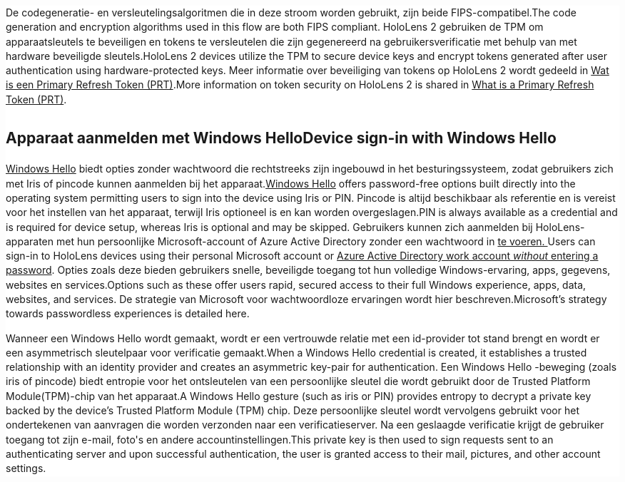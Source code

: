<span data-ttu-id="da415-132">De codegeneratie- en versleutelingsalgoritmen die in deze stroom worden gebruikt, zijn beide FIPS-compatibel.</span><span class="sxs-lookup"><span data-stu-id="da415-132">The code generation and encryption algorithms used in this flow are both FIPS compliant.</span></span> <span data-ttu-id="da415-133">HoloLens 2 gebruiken de TPM om apparaatsleutels te beveiligen en tokens te versleutelen die zijn gegenereerd na gebruikersverificatie met behulp van met hardware beveiligde sleutels.</span><span class="sxs-lookup"><span data-stu-id="da415-133">HoloLens 2 devices utilize the TPM to secure device keys and encrypt tokens generated after user authentication using hardware-protected keys.</span></span> <span data-ttu-id="da415-134">Meer informatie over beveiliging van tokens op HoloLens 2 wordt gedeeld in [Wat is een Primary Refresh Token (PRT)](https://docs.microsoft.com/azure/active-directory/devices/concept-primary-refresh-token).</span><span class="sxs-lookup"><span data-stu-id="da415-134">More information on token security on HoloLens 2 is shared in [What is a Primary Refresh Token (PRT)](https://docs.microsoft.com/azure/active-directory/devices/concept-primary-refresh-token).</span></span>

## <a name="device-sign-in-with-windows-hello"></a><span data-ttu-id="da415-135">Apparaat aanmelden met Windows Hello</span><span class="sxs-lookup"><span data-stu-id="da415-135">Device sign-in with Windows Hello</span></span>

<span data-ttu-id="da415-136">[Windows Hello](https://docs.microsoft.com/windows/security/identity-protection/hello-for-business/hello-identity-verification) biedt opties zonder wachtwoord die rechtstreeks zijn ingebouwd in het besturingssysteem, zodat gebruikers zich met Iris of pincode kunnen aanmelden bij het apparaat.</span><span class="sxs-lookup"><span data-stu-id="da415-136">[Windows Hello](https://docs.microsoft.com/windows/security/identity-protection/hello-for-business/hello-identity-verification) offers password-free options built directly into the operating system permitting users to sign into the device using Iris or PIN.</span></span> <span data-ttu-id="da415-137">Pincode is altijd beschikbaar als referentie en is vereist voor het instellen van het apparaat, terwijl Iris optioneel is en kan worden overgeslagen.</span><span class="sxs-lookup"><span data-stu-id="da415-137">PIN is always available as a credential and is required for device setup, whereas Iris is optional and may be skipped.</span></span> <span data-ttu-id="da415-138">Gebruikers kunnen zich aanmelden bij HoloLens-apparaten met hun persoonlijke Microsoft-account of Azure Active Directory zonder een wachtwoord in [te voeren.  ](https://docs.microsoft.com/azure/active-directory/authentication/concept-authentication-passwordless)</span><span class="sxs-lookup"><span data-stu-id="da415-138">Users can sign-in to HoloLens devices using their personal Microsoft account or [Azure Active Directory work account *without* entering a password](https://docs.microsoft.com/azure/active-directory/authentication/concept-authentication-passwordless).</span></span> <span data-ttu-id="da415-139">Opties zoals deze bieden gebruikers snelle, beveiligde toegang tot hun volledige Windows-ervaring, apps, gegevens, websites en services.</span><span class="sxs-lookup"><span data-stu-id="da415-139">Options such as these offer users rapid, secured access to their full Windows experience, apps, data, websites, and services.</span></span> <span data-ttu-id="da415-140">De strategie van Microsoft voor wachtwoordloze ervaringen wordt hier beschreven.</span><span class="sxs-lookup"><span data-stu-id="da415-140">Microsoft’s strategy towards passwordless experiences is detailed here.</span></span>

<span data-ttu-id="da415-141">Wanneer een Windows Hello wordt gemaakt, wordt er een vertrouwde relatie met een id-provider tot stand brengt en wordt er een asymmetrisch sleutelpaar voor verificatie gemaakt.</span><span class="sxs-lookup"><span data-stu-id="da415-141">When a Windows Hello credential is created, it establishes a trusted relationship with an identity provider and creates an asymmetric key-pair for authentication.</span></span> <span data-ttu-id="da415-142">Een Windows Hello -beweging (zoals iris of pincode) biedt entropie voor het ontsleutelen van een persoonlijke sleutel die wordt gebruikt door de Trusted Platform Module(TPM)-chip van het apparaat.</span><span class="sxs-lookup"><span data-stu-id="da415-142">A Windows Hello gesture (such as iris or PIN) provides entropy to decrypt a private key backed by the device’s Trusted Platform Module (TPM) chip.</span></span> <span data-ttu-id="da415-143">Deze persoonlijke sleutel wordt vervolgens gebruikt voor het ondertekenen van aanvragen die worden verzonden naar een verificatieserver. Na een geslaagde verificatie krijgt de gebruiker toegang tot zijn e-mail, foto's en andere accountinstellingen.</span><span class="sxs-lookup"><span data-stu-id="da415-143">This private key is then used to sign requests sent to an authenticating server and upon successful authentication, the user is granted access to their mail, pictures, and other account settings.</span></span>
